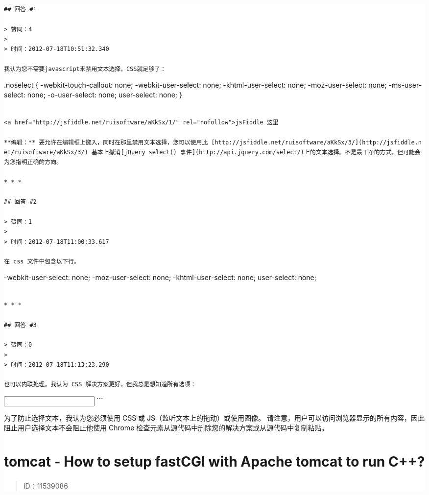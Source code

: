 ```
## 回答 #1

> 赞同：4
> 
> 时间：2012-07-18T10:51:32.340

我认为您不需要javascript来禁用文本选择，CSS就足够了：

```
.noselect {
    -webkit-touch-callout: none;
    -webkit-user-select: none;
    -khtml-user-select: none;
    -moz-user-select: none;
    -ms-user-select: none;
    -o-user-select: none;
    user-select: none;
} 
```

​<a href="http://jsfiddle.net/ruisoftware/aKkSx/1/" rel="nofollow">jsFiddle 这里

**编辑：** 要允许在编辑框上键入，同时在那里禁用文本选择，您可以使用此 [http://jsfiddle.net/ruisoftware/aKkSx/3/](http://jsfiddle.net/ruisoftware/aKkSx/3/) 基本上撤消[jQuery select() 事件](http://api.jquery.com/select/)上的文本选择。不是最干净的方式，但可能会为您指明正确的方向。

* * *

## 回答 #2

> 赞同：1
> 
> 时间：2012-07-18T11:00:33.617

在 css 文件中包含以下行。

```
-webkit-user-select: none;
-moz-user-select: none;
-khtml-user-select: none;
user-select: none; 
```

* * *

## 回答 #3

> 赞同：0
> 
> 时间：2012-07-18T11:13:23.290

也可以内联处理。我认为 CSS 解决方案更好，但我总是想知道所有选项：

```
<element oncontextmenu="return false">
<input onselect="return false">   
```

为了防止选择文本，我认为您必须使用 CSS 或 JS（监听文本上的拖动）或使用图像。
请注意，用户可以访问浏览器显示的所有内容，因此阻止用户选择文本不会阻止他使用 Chrome 检查元素从源代码中删除您的解决方案或从源代码中复制粘贴。

# tomcat - How to setup fastCGI with Apache tomcat to run C++?

> ID：11539086
```